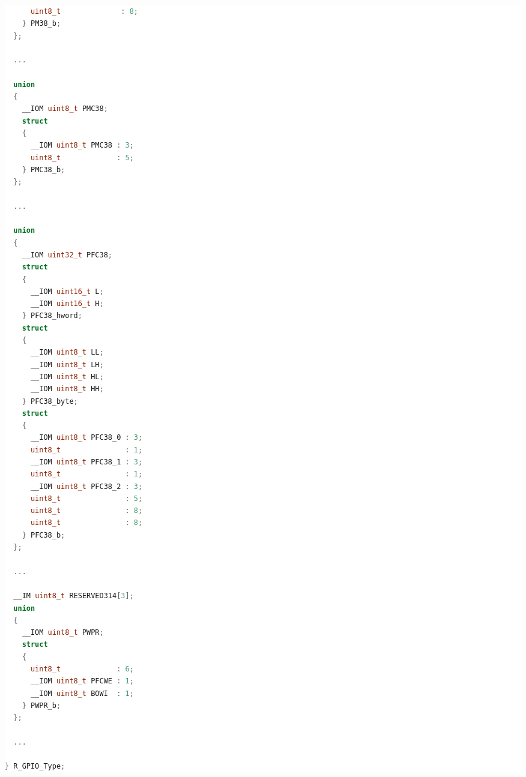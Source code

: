 ```c
      uint8_t              : 8;
    } PM38_b;
  };

  ...

  union
  {
    __IOM uint8_t PMC38;
    struct
    {
      __IOM uint8_t PMC38 : 3;
      uint8_t             : 5;
    } PMC38_b;
  };

  ...

  union
  {
    __IOM uint32_t PFC38;
    struct
    {
      __IOM uint16_t L;
      __IOM uint16_t H;
    } PFC38_hword;
    struct
    {
      __IOM uint8_t LL;
      __IOM uint8_t LH;
      __IOM uint8_t HL;
      __IOM uint8_t HH;
    } PFC38_byte;
    struct
    {
      __IOM uint8_t PFC38_0 : 3;
      uint8_t               : 1;
      __IOM uint8_t PFC38_1 : 3;
      uint8_t               : 1;
      __IOM uint8_t PFC38_2 : 3;
      uint8_t               : 5;
      uint8_t               : 8;
      uint8_t               : 8;
    } PFC38_b;
  };

  ...

  __IM uint8_t RESERVED314[3];
  union
  {
    __IOM uint8_t PWPR;
    struct
    {
      uint8_t             : 6;
      __IOM uint8_t PFCWE : 1;
      __IOM uint8_t BOWI  : 1;
    } PWPR_b;
  };

  ...

} R_GPIO_Type;
```